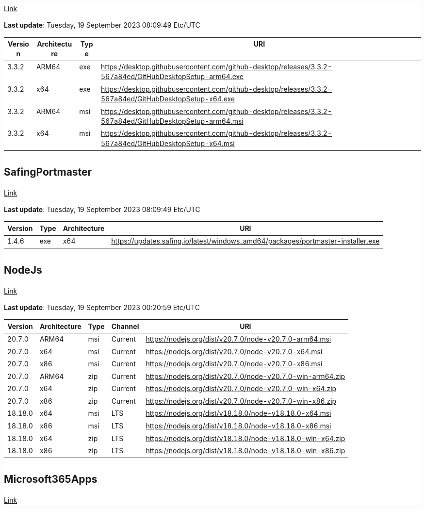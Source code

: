 [Link](https://desktop.github.com/)

**Last update**: Tuesday, 19 September 2023 08:09:49 Etc/UTC

| Version | Architecture | Type | URI                                                                                                       |
| ------- | ------------ | ---- | --------------------------------------------------------------------------------------------------------- |
| 3.3.2   | ARM64        | exe  | https://desktop.githubusercontent.com/github-desktop/releases/3.3.2-567a84ed/GitHubDesktopSetup-arm64.exe |
| 3.3.2   | x64          | exe  | https://desktop.githubusercontent.com/github-desktop/releases/3.3.2-567a84ed/GitHubDesktopSetup-x64.exe   |
| 3.3.2   | ARM64        | msi  | https://desktop.githubusercontent.com/github-desktop/releases/3.3.2-567a84ed/GitHubDesktopSetup-arm64.msi |
| 3.3.2   | x64          | msi  | https://desktop.githubusercontent.com/github-desktop/releases/3.3.2-567a84ed/GitHubDesktopSetup-x64.msi   |

## SafingPortmaster

[Link](https://safing.io/)

**Last update**: Tuesday, 19 September 2023 08:09:49 Etc/UTC

| Version | Type | Architecture | URI                                                                              |
| ------- | ---- | ------------ | -------------------------------------------------------------------------------- |
| 1.4.6   | exe  | x64          | https://updates.safing.io/latest/windows_amd64/packages/portmaster-installer.exe |

## NodeJs

[Link](https://nodejs.org/)

**Last update**: Tuesday, 19 September 2023 00:20:59 Etc/UTC

| Version | Architecture | Type | Channel | URI                                                        |
| ------- | ------------ | ---- | ------- | ---------------------------------------------------------- |
| 20.7.0  | ARM64        | msi  | Current | https://nodejs.org/dist/v20.7.0/node-v20.7.0-arm64.msi     |
| 20.7.0  | x64          | msi  | Current | https://nodejs.org/dist/v20.7.0/node-v20.7.0-x64.msi       |
| 20.7.0  | x86          | msi  | Current | https://nodejs.org/dist/v20.7.0/node-v20.7.0-x86.msi       |
| 20.7.0  | ARM64        | zip  | Current | https://nodejs.org/dist/v20.7.0/node-v20.7.0-win-arm64.zip |
| 20.7.0  | x64          | zip  | Current | https://nodejs.org/dist/v20.7.0/node-v20.7.0-win-x64.zip   |
| 20.7.0  | x86          | zip  | Current | https://nodejs.org/dist/v20.7.0/node-v20.7.0-win-x86.zip   |
| 18.18.0 | x64          | msi  | LTS     | https://nodejs.org/dist/v18.18.0/node-v18.18.0-x64.msi     |
| 18.18.0 | x86          | msi  | LTS     | https://nodejs.org/dist/v18.18.0/node-v18.18.0-x86.msi     |
| 18.18.0 | x64          | zip  | LTS     | https://nodejs.org/dist/v18.18.0/node-v18.18.0-win-x64.zip |
| 18.18.0 | x86          | zip  | LTS     | https://nodejs.org/dist/v18.18.0/node-v18.18.0-win-x86.zip |

## Microsoft365Apps

[Link](https://www.microsoft.com/office)
